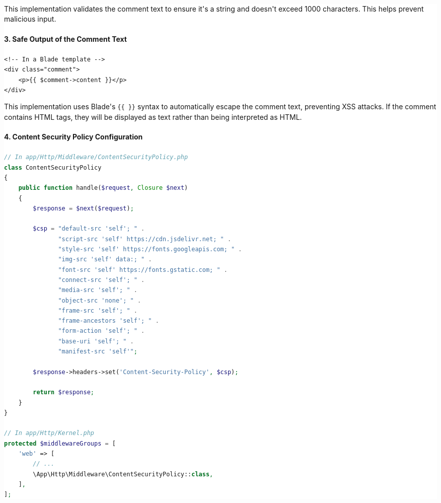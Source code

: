 This implementation validates the comment text to ensure it's a string and doesn't exceed 1000 characters. This helps prevent malicious input.

#### 3. Safe Output of the Comment Text

```blade
<!-- In a Blade template -->
<div class="comment">
    <p>{{ $comment->content }}</p>
</div>
```

This implementation uses Blade's `{{ }}` syntax to automatically escape the comment text, preventing XSS attacks. If the comment contains HTML tags, they will be displayed as text rather than being interpreted as HTML.

#### 4. Content Security Policy Configuration

```php
// In app/Http/Middleware/ContentSecurityPolicy.php
class ContentSecurityPolicy
{
    public function handle($request, Closure $next)
    {
        $response = $next($request);
        
        $csp = "default-src 'self'; " .
               "script-src 'self' https://cdn.jsdelivr.net; " .
               "style-src 'self' https://fonts.googleapis.com; " .
               "img-src 'self' data:; " .
               "font-src 'self' https://fonts.gstatic.com; " .
               "connect-src 'self'; " .
               "media-src 'self'; " .
               "object-src 'none'; " .
               "frame-src 'self'; " .
               "frame-ancestors 'self'; " .
               "form-action 'self'; " .
               "base-uri 'self'; " .
               "manifest-src 'self'";
        
        $response->headers->set('Content-Security-Policy', $csp);
        
        return $response;
    }
}

// In app/Http/Kernel.php
protected $middlewareGroups = [
    'web' => [
        // ...
        \App\Http\Middleware\ContentSecurityPolicy::class,
    ],
];
```
